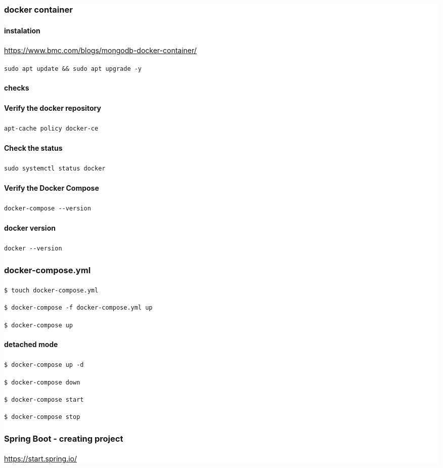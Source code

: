 
### docker container
#### instalation
https://www.bmc.com/blogs/mongodb-docker-container/

```
sudo apt update && sudo apt upgrade -y
```
#### checks
#### Verify the docker repository
```
apt-cache policy docker-ce
```
#### Check the status
```
sudo systemctl status docker
```
#### Verify the Docker Compose
```
docker-compose --version
```
#### docker version
```
docker --version
```

### docker-compose.yml

```
$ touch docker-compose.yml
```
```
$ docker-compose -f docker-compose.yml up
```
```
$ docker-compose up
```
#### detached mode
```
$ docker-compose up -d
```
```
$ docker-compose down
```
```
$ docker-compose start
```
```
$ docker-compose stop
```

### Spring Boot - creating project
https://start.spring.io/
